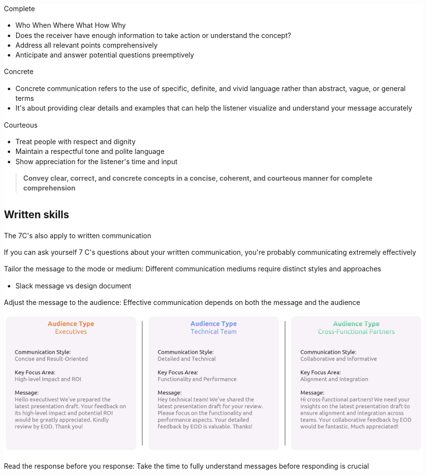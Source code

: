 Complete

- Who When Where What How Why
- Does the receiver have enough information to take action or understand the concept?
- Address all relevant points comprehensively
- Anticipate and answer potential questions preemptively

Concrete

- Concrete communication refers to the use of specific, definite, and vivid language rather than abstract, vague, or general terms
- It's about providing clear details and examples that can help the listener visualize and understand your message accurately

Courteous

- Treat people with respect and dignity
- Maintain a respectful tone and polite language
- Show appreciation for the listener's time and input

> **Convey clear, correct, and concrete concepts in a concise, coherent, and courteous manner for complete comprehension**

## Written skills

The 7C's also apply to written communication

If you can ask yourself 7 C's questions about your written communication, you're probably communicating extremely effectively

Tailor the message to the mode or medium: Different communication mediums require distinct styles and approaches

- Slack message vs design document

Adjust the message to the audience: Effective communication depends on both the message and the audience

![img](./img/1.png)

Read the response before you response: Take the time to fully understand messages before responding is crucial
